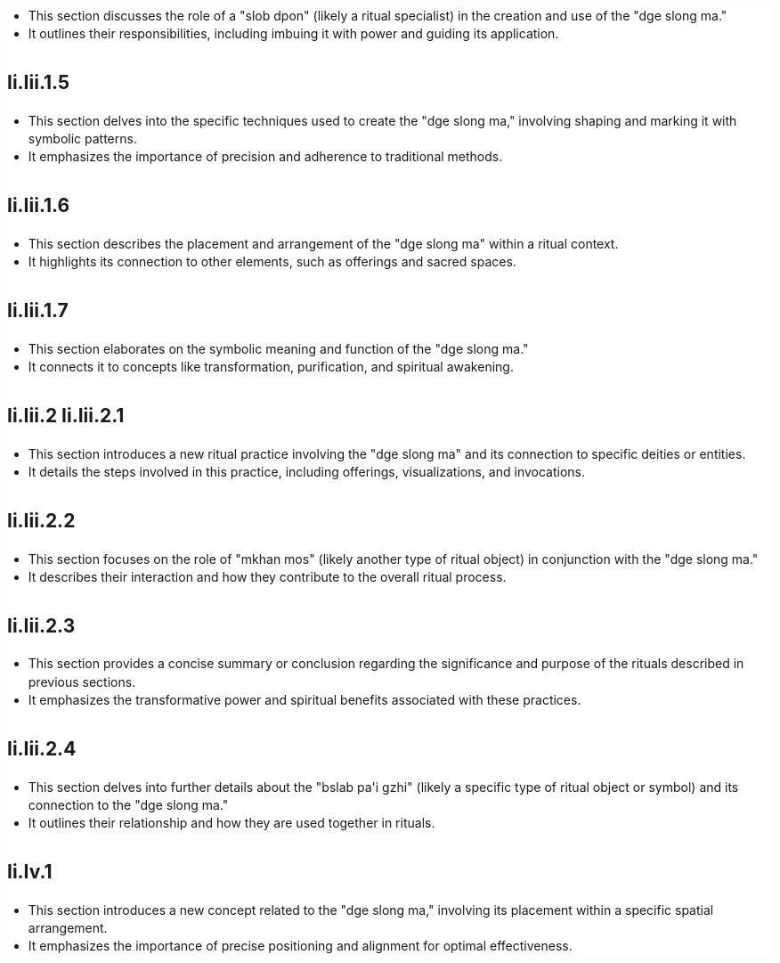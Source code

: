 * This section discusses the role of a "slob dpon" (likely a ritual specialist) in the creation and use of the "dge slong ma."
* It outlines their responsibilities, including imbuing it with power and guiding its application.

## Ii.Iii.1.5

* This section delves into the specific techniques used to create the "dge slong ma," involving shaping and marking it with symbolic patterns.
* It emphasizes the importance of precision and adherence to traditional methods.

## Ii.Iii.1.6

* This section describes the placement and arrangement of the "dge slong ma" within a ritual context.
* It highlights its connection to other elements, such as offerings and sacred spaces.

## Ii.Iii.1.7

* This section elaborates on the symbolic meaning and function of the "dge slong ma."
* It connects it to concepts like transformation, purification, and spiritual awakening.

## Ii.Iii.2 Ii.Iii.2.1

* This section introduces a new ritual practice involving the "dge slong ma" and its connection to specific deities or entities.
* It details the steps involved in this practice, including offerings, visualizations, and invocations.

## Ii.Iii.2.2

* This section focuses on the role of "mkhan mos" (likely another type of ritual object) in conjunction with the "dge slong ma."
* It describes their interaction and how they contribute to the overall ritual process.

## Ii.Iii.2.3

* This section provides a concise summary or conclusion regarding the significance and purpose of the rituals described in previous sections.
* It emphasizes the transformative power and spiritual benefits associated with these practices.

## Ii.Iii.2.4

* This section delves into further details about the "bslab pa'i gzhi" (likely a specific type of ritual object or symbol) and its connection to the "dge slong ma."
* It outlines their relationship and how they are used together in rituals.


## Ii.Iv.1

* This section introduces a new concept related to the "dge slong ma," involving its placement within a specific spatial arrangement.
* It emphasizes the importance of precise positioning and alignment for optimal effectiveness.
